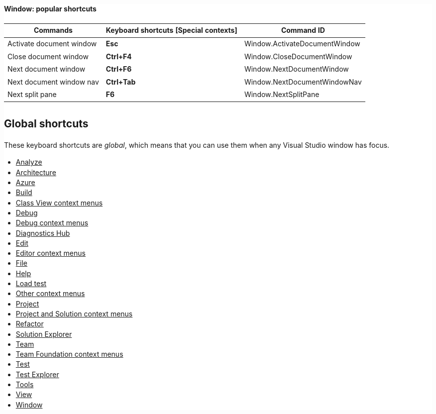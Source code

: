 #### <a name="bkmk_window-popular-shortcuts"></a> Window: popular shortcuts

|Commands|Keyboard shortcuts [Special contexts]|Command ID|
|-|-|-|
|Activate document window|**Esc**| Window.ActivateDocumentWindow |
|Close document window|**Ctrl+F4**| Window.CloseDocumentWindow |
|Next document window|**Ctrl+F6**| Window.NextDocumentWindow |
|Next document window nav|**Ctrl+Tab**| Window.NextDocumentWindowNav |
|Next split pane|**F6**| Window.NextSplitPane |

## Global shortcuts

These keyboard shortcuts are *global*, which means that you can use them when any Visual Studio window has focus.

- [Analyze](../ide/default-keyboard-shortcuts-in-visual-studio.md#bkmk_analyze-global-shortcuts)
- [Architecture](../ide/default-keyboard-shortcuts-in-visual-studio.md#bkmk_architecture-global-shortcuts)
- [Azure](../ide/default-keyboard-shortcuts-in-visual-studio.md#bkmk_windowsazure-global-shortcuts)
- [Build](../ide/default-keyboard-shortcuts-in-visual-studio.md#bkmk_build-global-shortcuts)
- [Class View context menus](../ide/default-keyboard-shortcuts-in-visual-studio.md#bkmk_classview-global-shortcuts)
- [Debug](../ide/default-keyboard-shortcuts-in-visual-studio.md#bkmk_debug-global-shortcuts)
- [Debug context menus](../ide/default-keyboard-shortcuts-in-visual-studio.md#bkmk_debugger-global-shortcuts)
- [Diagnostics Hub](../ide/default-keyboard-shortcuts-in-visual-studio.md#bkmk_diagnostics-global-shortcuts)
- [Edit](../ide/default-keyboard-shortcuts-in-visual-studio.md#bkmk_edit-global-shortcuts)
- [Editor context menus](../ide/default-keyboard-shortcuts-in-visual-studio.md#bkmk_editorContext-global-shortcuts)
- [File](../ide/default-keyboard-shortcuts-in-visual-studio.md#bkmk_file-global-shortcuts)
- [Help](../ide/default-keyboard-shortcuts-in-visual-studio.md#bkmk_help-global-shortcuts)
- [Load test](../ide/default-keyboard-shortcuts-in-visual-studio.md#bkmk_loadtest-global-shortcuts)
- [Other context menus](../ide/default-keyboard-shortcuts-in-visual-studio.md#bkmk_otherContext-global-shortcuts)
- [Project](../ide/default-keyboard-shortcuts-in-visual-studio.md#bkmk_project-global-shortcuts)
- [Project and Solution context menus](../ide/default-keyboard-shortcuts-in-visual-studio.md#bkmk_projectContext-global-shortcuts)
- [Refactor](../ide/default-keyboard-shortcuts-in-visual-studio.md#bkmk_refactor-global-shortcuts)
- [Solution Explorer](../ide/default-keyboard-shortcuts-in-visual-studio.md#bkmk_solutionexplorerGLOBAL)
- [Team](../ide/default-keyboard-shortcuts-in-visual-studio.md#bkmk_team-global-shortcuts)
- [Team Foundation context menus](../ide/default-keyboard-shortcuts-in-visual-studio.md#bkmk_TFcontext-global-shortcuts)
- [Test](../ide/default-keyboard-shortcuts-in-visual-studio.md#bkmk_test-global-shortcuts)
- [Test Explorer](../ide/default-keyboard-shortcuts-in-visual-studio.md#bkmk_testexplorerGLOBAL)
- [Tools](../ide/default-keyboard-shortcuts-in-visual-studio.md#bkmk_tools-global-shortcuts)
- [View](../ide/default-keyboard-shortcuts-in-visual-studio.md#bkmk_view-global-shortcuts)
- [Window](../ide/default-keyboard-shortcuts-in-visual-studio.md#bkmk_window-global-shortcuts)
